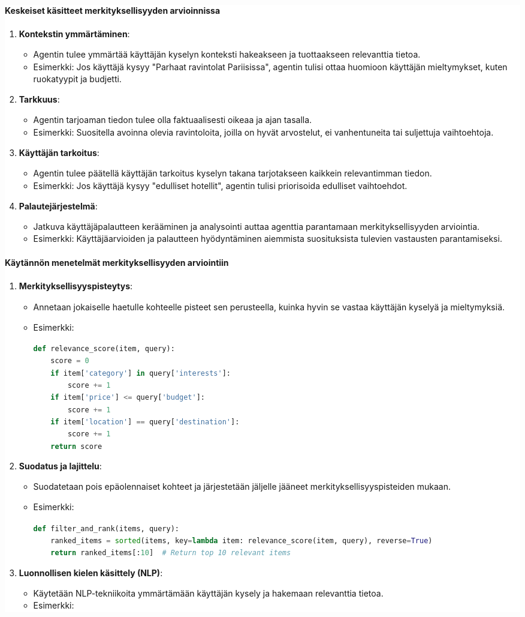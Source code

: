 #### Keskeiset käsitteet merkityksellisyyden arvioinnissa

1. **Kontekstin ymmärtäminen**:
   - Agentin tulee ymmärtää käyttäjän kyselyn konteksti hakeakseen ja tuottaakseen relevanttia tietoa.
   - Esimerkki: Jos käyttäjä kysyy "Parhaat ravintolat Pariisissa", agentin tulisi ottaa huomioon käyttäjän mieltymykset, kuten ruokatyypit ja budjetti.

2. **Tarkkuus**:
   - Agentin tarjoaman tiedon tulee olla faktuaalisesti oikeaa ja ajan tasalla.
   - Esimerkki: Suositella avoinna olevia ravintoloita, joilla on hyvät arvostelut, ei vanhentuneita tai suljettuja vaihtoehtoja.

3. **Käyttäjän tarkoitus**:
   - Agentin tulee päätellä käyttäjän tarkoitus kyselyn takana tarjotakseen kaikkein relevantimman tiedon.
   - Esimerkki: Jos käyttäjä kysyy "edulliset hotellit", agentin tulisi priorisoida edulliset vaihtoehdot.

4. **Palautejärjestelmä**:
   - Jatkuva käyttäjäpalautteen kerääminen ja analysointi auttaa agenttia parantamaan merkityksellisyyden arviointia.
   - Esimerkki: Käyttäjäarvioiden ja palautteen hyödyntäminen aiemmista suosituksista tulevien vastausten parantamiseksi.

#### Käytännön menetelmät merkityksellisyyden arviointiin

1. **Merkityksellisyyspisteytys**:
   - Annetaan jokaiselle haetulle kohteelle pisteet sen perusteella, kuinka hyvin se vastaa käyttäjän kyselyä ja mieltymyksiä.
   - Esimerkki:

     ```python
     def relevance_score(item, query):
         score = 0
         if item['category'] in query['interests']:
             score += 1
         if item['price'] <= query['budget']:
             score += 1
         if item['location'] == query['destination']:
             score += 1
         return score
     ```

2. **Suodatus ja lajittelu**:
   - Suodatetaan pois epäolennaiset kohteet ja järjestetään jäljelle jääneet merkityksellisyyspisteiden mukaan.
   - Esimerkki:

     ```python
     def filter_and_rank(items, query):
         ranked_items = sorted(items, key=lambda item: relevance_score(item, query), reverse=True)
         return ranked_items[:10]  # Return top 10 relevant items
     ```

3. **Luonnollisen kielen käsittely (NLP)**:
   - Käytetään NLP-tekniikoita ymmärtämään käyttäjän kysely ja hakemaan relevanttia tietoa.
   - Esimerkki:
